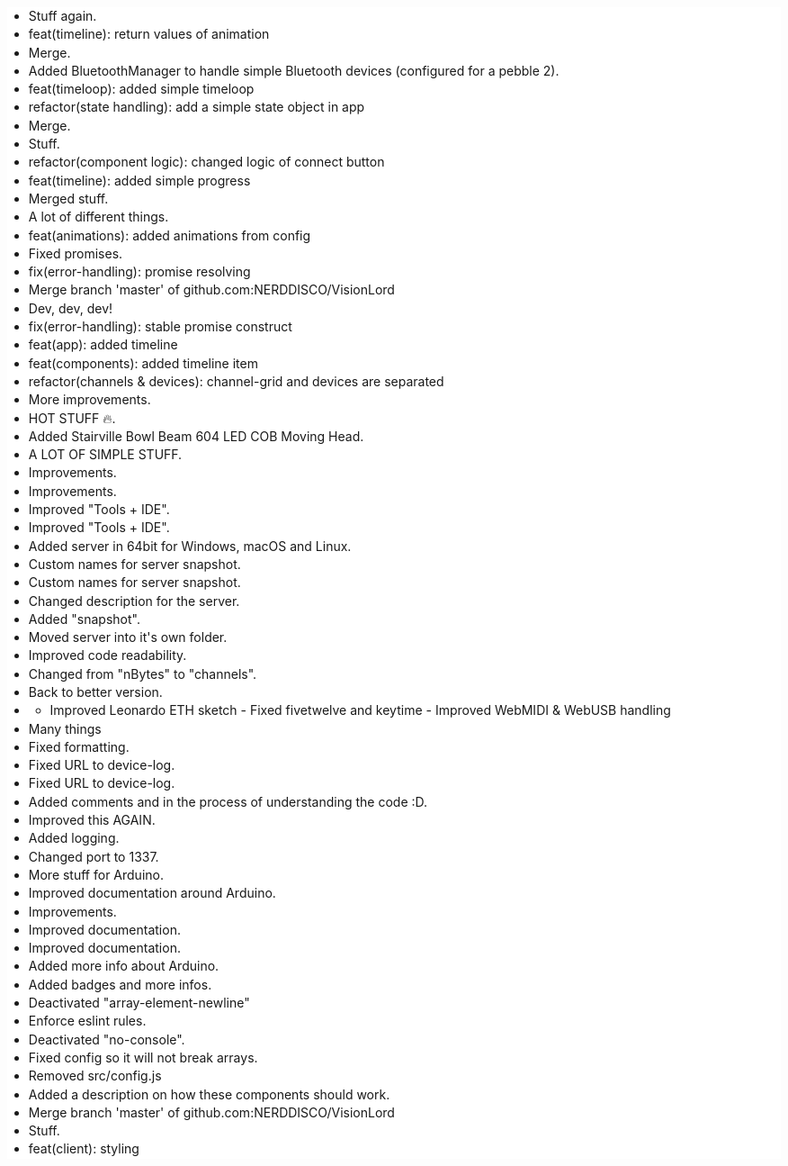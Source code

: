   * Stuff again.
  * feat(timeline): return values of animation
  * Merge.
  * Added BluetoothManager to handle simple Bluetooth devices (configured for a pebble 2).
  * feat(timeloop): added simple timeloop
  * refactor(state handling): add a simple state object in app
  * Merge.
  * Stuff.
  * refactor(component logic): changed logic of connect button
  * feat(timeline): added simple progress
  * Merged stuff.
  * A lot of different things.
  * feat(animations): added animations from config
  * Fixed promises.
  * fix(error-handling): promise resolving
  * Merge branch 'master' of github.com:NERDDISCO/VisionLord
  * Dev, dev, dev!
  * fix(error-handling): stable promise construct
  * feat(app): added timeline
  * feat(components): added timeline item
  * refactor(channels & devices): channel-grid and devices are separated
  * More improvements.
  * HOT STUFF 🔥.
  * Added Stairville Bowl Beam 604 LED COB Moving Head.
  * A LOT OF SIMPLE STUFF.
  * Improvements.
  * Improvements.
  * Improved "Tools + IDE".
  * Improved "Tools + IDE".
  * Added server in 64bit for Windows, macOS and Linux.
  * Custom names for server snapshot.
  * Custom names for server snapshot.
  * Changed description for the server.
  * Added "snapshot".
  * Moved server into it's own folder.
  * Improved code readability.
  * Changed from "nBytes" to "channels".
  * Back to better version.
  * - Improved Leonardo ETH sketch - Fixed fivetwelve and keytime - Improved WebMIDI & WebUSB handling
  * Many things
  * Fixed formatting.
  * Fixed URL to device-log.
  * Fixed URL to device-log.
  * Added comments and in the process of understanding the code :D.
  * Improved this AGAIN.
  * Added logging.
  * Changed port to 1337.
  * More stuff for Arduino.
  * Improved documentation around Arduino.
  * Improvements.
  * Improved documentation.
  * Improved documentation.
  * Added more info about Arduino.
  * Added badges and more infos.
  * Deactivated "array-element-newline"
  * Enforce eslint rules.
  * Deactivated "no-console".
  * Fixed config so it will not break arrays.
  * Removed src/config.js
  * Added a description on how these components should work.
  * Merge branch 'master' of github.com:NERDDISCO/VisionLord
  * Stuff.
  * feat(client): styling